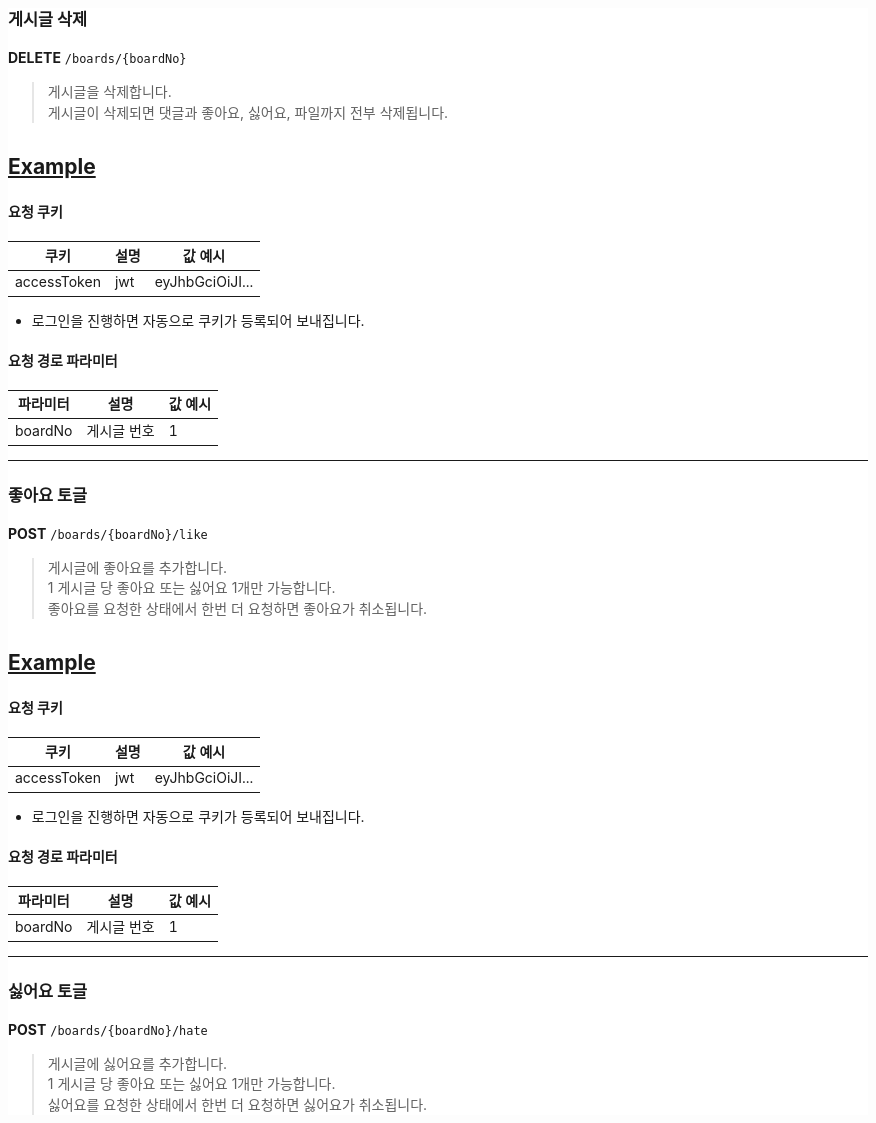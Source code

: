 
### 게시글 삭제

**DELETE** `/boards/{boardNo}`
> 게시글을 삭제합니다.  
> 게시글이 삭제되면 댓글과 좋아요, 싫어요, 파일까지 전부 삭제됩니다.

## [Example](BoardAPIDetail.md#게시글-삭제)

#### 요청 쿠키
| 쿠키          | 설명  | 값 예시            |
|-------------|-----|-----------------|
| accessToken | jwt | eyJhbGciOiJI... |
- 로그인을 진행하면 자동으로 쿠키가 등록되어 보내집니다.

#### 요청 경로 파라미터
| 파라미터    | 설명     | 값 예시 |
|---------|--------|------|
| boardNo | 게시글 번호 | 1    |

---

### 좋아요 토글

**POST** `/boards/{boardNo}/like`
> 게시글에 좋아요를 추가합니다.  
> 1 게시글 당 좋아요 또는 싫어요 1개만 가능합니다.  
> 좋아요를 요청한 상태에서 한번 더 요청하면 좋아요가 취소됩니다.

## [Example](BoardAPIDetail.md#좋아요-토글)

#### 요청 쿠키
| 쿠키          | 설명  | 값 예시            |
|-------------|-----|-----------------|
| accessToken | jwt | eyJhbGciOiJI... |
- 로그인을 진행하면 자동으로 쿠키가 등록되어 보내집니다.

#### 요청 경로 파라미터
| 파라미터    | 설명     | 값 예시 |
|---------|--------|------|
| boardNo | 게시글 번호 | 1    |

---

### 싫어요 토글

**POST** `/boards/{boardNo}/hate`
> 게시글에 싫어요를 추가합니다.  
> 1 게시글 당 좋아요 또는 싫어요 1개만 가능합니다.  
> 싫어요를 요청한 상태에서 한번 더 요청하면 싫어요가 취소됩니다.
